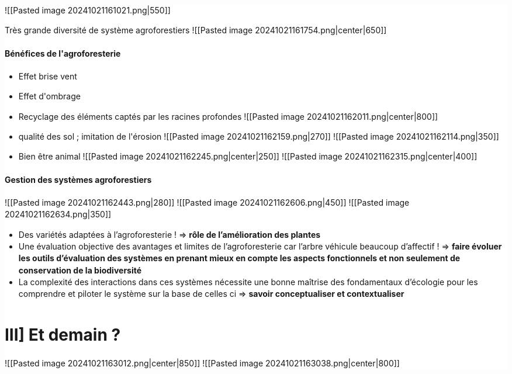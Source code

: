 ![[Pasted image 20241021161021.png|550]]

Très grande diversité de système agroforestiers
![[Pasted image 20241021161754.png|center|650]]
#### Bénéfices de l'agroforesterie

- Effet brise vent
- Effet d'ombrage
- Recyclage des éléments captés par les racines profondes
![[Pasted image 20241021162011.png|center|800]]
- qualité des sol ; imitation de l'érosion 
![[Pasted image 20241021162159.png|270]]         ![[Pasted image 20241021162114.png|350]]

- Bien être animal 
![[Pasted image 20241021162245.png|center|250]]
![[Pasted image 20241021162315.png|center|400]]

#### Gestion des systèmes agroforestiers
![[Pasted image 20241021162443.png|280]]       ![[Pasted image 20241021162606.png|450]]       ![[Pasted image 20241021162634.png|350]]

- Des variétés adaptées à l’agroforesterie ! => **rôle de l’amélioration des plantes**
- Une évaluation objective des avantages et limites de l’agroforesterie car l’arbre véhicule beaucoup d’affectif ! => **faire évoluer les outils d’évaluation des systèmes en prenant mieux en compte les aspects fonctionnels et non seulement de conservation de la biodiversité**
- La complexité des interactions dans ces systèmes nécessite une bonne maîtrise des fondamentaux d’écologie pour les comprendre et piloter le système sur la base de celles ci => **savoir conceptualiser et contextualiser**

# III] Et demain ?

![[Pasted image 20241021163012.png|center|850]]
![[Pasted image 20241021163038.png|center|800]]







